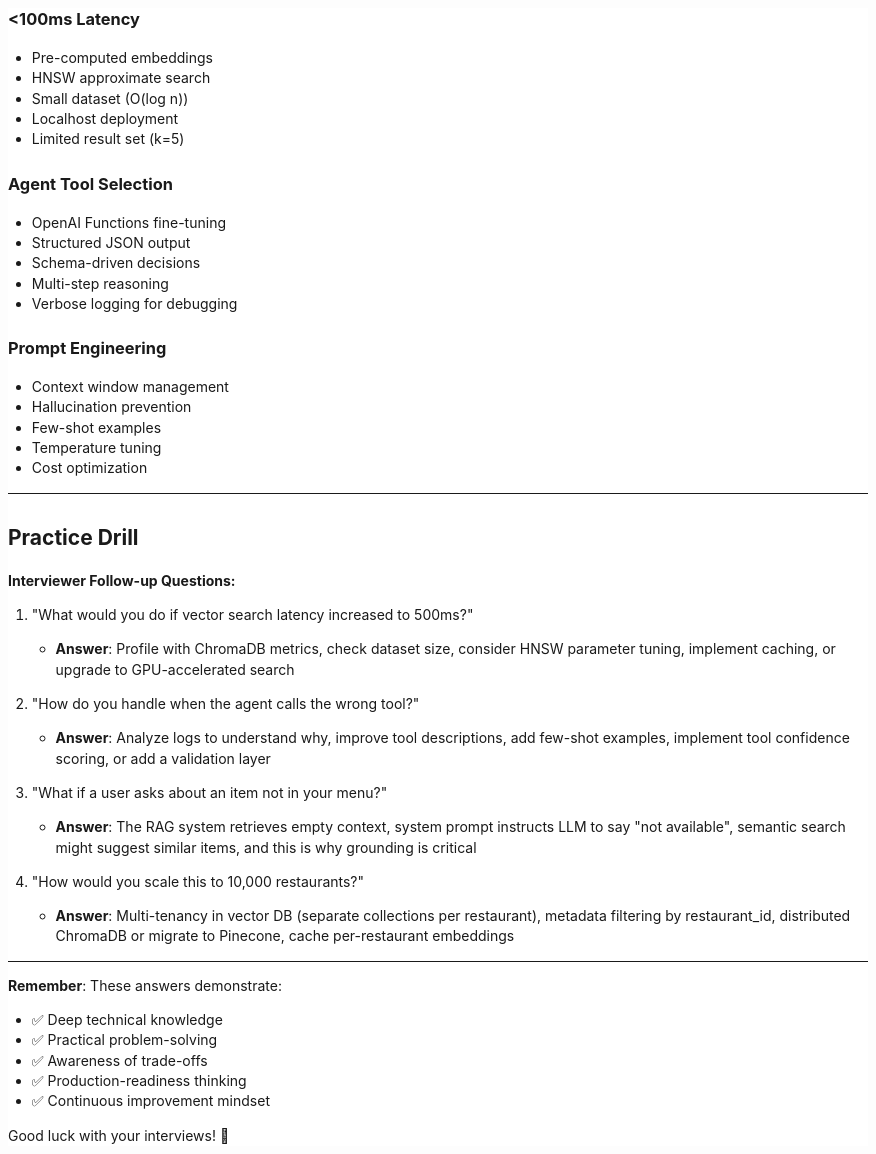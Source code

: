 ### <100ms Latency
- Pre-computed embeddings
- HNSW approximate search
- Small dataset (O(log n))
- Localhost deployment
- Limited result set (k=5)

### Agent Tool Selection
- OpenAI Functions fine-tuning
- Structured JSON output
- Schema-driven decisions
- Multi-step reasoning
- Verbose logging for debugging

### Prompt Engineering
- Context window management
- Hallucination prevention
- Few-shot examples
- Temperature tuning
- Cost optimization

---

## Practice Drill

**Interviewer Follow-up Questions:**

1. "What would you do if vector search latency increased to 500ms?"
   - **Answer**: Profile with ChromaDB metrics, check dataset size, consider HNSW parameter tuning, implement caching, or upgrade to GPU-accelerated search

2. "How do you handle when the agent calls the wrong tool?"
   - **Answer**: Analyze logs to understand why, improve tool descriptions, add few-shot examples, implement tool confidence scoring, or add a validation layer

3. "What if a user asks about an item not in your menu?"
   - **Answer**: The RAG system retrieves empty context, system prompt instructs LLM to say "not available", semantic search might suggest similar items, and this is why grounding is critical

4. "How would you scale this to 10,000 restaurants?"
   - **Answer**: Multi-tenancy in vector DB (separate collections per restaurant), metadata filtering by restaurant_id, distributed ChromaDB or migrate to Pinecone, cache per-restaurant embeddings

---

**Remember**: These answers demonstrate:
- ✅ Deep technical knowledge
- ✅ Practical problem-solving
- ✅ Awareness of trade-offs
- ✅ Production-readiness thinking
- ✅ Continuous improvement mindset

Good luck with your interviews! 🚀

